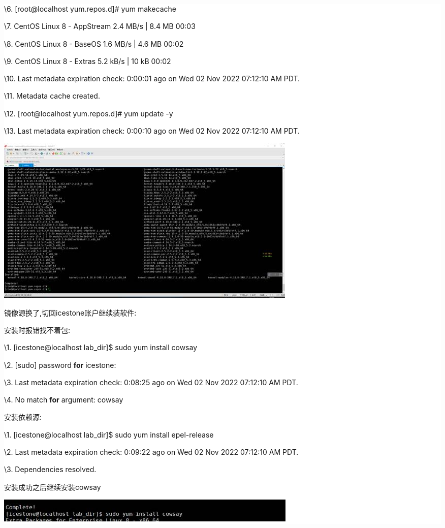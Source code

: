 \6.  [root@localhost yum.repos.d]# yum makecache 

\7.  CentOS Linux 8 - AppStream                                                                  2.4 MB/s | 8.4 MB   00:03   

\8.  CentOS Linux 8 - BaseOS                                                                   1.6 MB/s | 4.6 MB   00:02   

\9.  CentOS Linux 8 - Extras                                                                   5.2 kB/s | 10 kB   00:02   

\10. Last metadata expiration check: 0:00:01 ago on Wed 02 Nov 2022 07:12:10 AM PDT. 

\11. Metadata cache created. 

\12. [root@localhost yum.repos.d]# yum update -y 

\13. Last metadata expiration check: 0:00:10 ago on Wed 02 Nov 2022 07:12:10 AM PDT.

![img](./images/clip_image003.jpg)

镜像源换了,切回icestone账户继续装软件:

安装时报错找不着包:

\1.  [icestone@localhost lab_dir]$ sudo yum install cowsay 

\2.  [sudo] password **for** icestone:  

\3.  Last metadata expiration check: 0:08:25 ago on Wed 02 Nov 2022 07:12:10 AM PDT. 

\4.  No match **for** argument: cowsay 

安装依赖源:

\1.  [icestone@localhost lab_dir]$ sudo yum install epel-release 

\2.  Last metadata expiration check: 0:09:22 ago on Wed 02 Nov 2022 07:12:10 AM PDT. 

\3.  Dependencies resolved.

安装成功之后继续安装cowsay

![img](./images/clip_image005.jpg)
